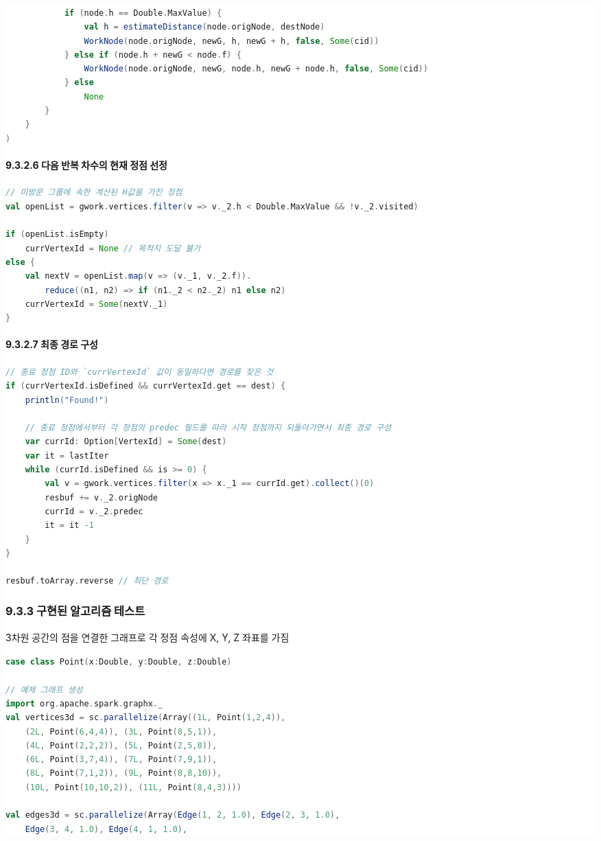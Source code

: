 ```scala
            if (node.h == Double.MaxValue) {
                val h = estimateDistance(node.origNode, destNode)
                WorkNode(node.origNode, newG, h, newG + h, false, Some(cid))
            } else if (node.h + newG < node.f) {
                WorkNode(node.origNode, newG, node.h, newG + node.h, false, Some(cid))
            } else
                None
        }
    }
)
```

#### 9.3.2.6 다음 반복 차수의 현재 정점 선정

```scala
// 미방문 그룹에 속한 계산된 H값을 가진 정점
val openList = gwork.vertices.filter(v => v._2.h < Double.MaxValue && !v._2.visited)

if (openList.isEmpty)
    currVertexId = None // 목적지 도달 불가
else {
    val nextV = openList.map(v => (v._1, v._2.f)).
        reduce((n1, n2) => if (n1._2 < n2._2) n1 else n2)
    currVertexId = Some(nextV._1)
}
```

#### 9.3.2.7 최종 경로 구성

```scala
// 종료 정점 ID와 `currVertexId` 값이 동일하다면 경로를 찾은 것
if (currVertexId.isDefined && currVertexId.get == dest) {
    println("Found!")

    // 종료 정점에서부터 각 정점의 predec 필드를 따라 시작 정점까지 되돌아가면서 최종 경로 구성
    var currId: Option[VertexId] = Some(dest)
    var it = lastIter
    while (currId.isDefined && is >= 0) {
        val v = gwork.vertices.filter(x => x._1 == currId.get).collect()(0)
        resbuf += v._2.origNode
        currId = v._2.predec
        it = it -1
    }
}

resbuf.toArray.reverse // 최단 경로
```

### 9.3.3 구현된 알고리즘 테스트

3차원 공간의 점을 연결한 그래프로 각 정점 속성에 X, Y, Z 좌표를 가짐

```scala
case class Point(x:Double, y:Double, z:Double)

// 예제 그래프 생성
import org.apache.spark.graphx._
val vertices3d = sc.parallelize(Array((1L, Point(1,2,4)),
    (2L, Point(6,4,4)), (3L, Point(8,5,1)),
    (4L, Point(2,2,2)), (5L, Point(2,5,8)),
    (6L, Point(3,7,4)), (7L, Point(7,9,1)),
    (8L, Point(7,1,2)), (9L, Point(8,8,10)),
    (10L, Point(10,10,2)), (11L, Point(8,4,3))))

val edges3d = sc.parallelize(Array(Edge(1, 2, 1.0), Edge(2, 3, 1.0),
    Edge(3, 4, 1.0), Edge(4, 1, 1.0),
```